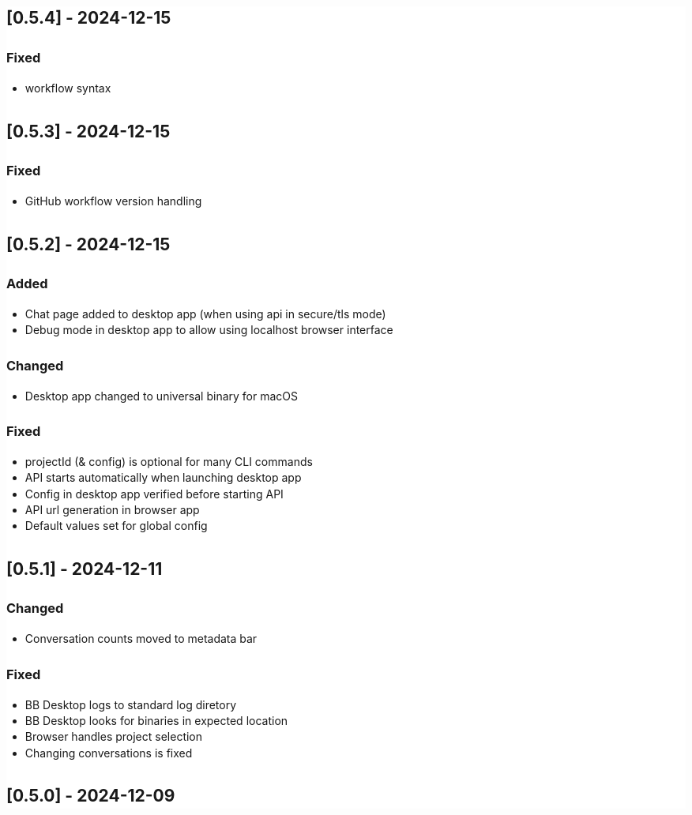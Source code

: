 
## [0.5.4] - 2024-12-15

### Fixed

- workflow syntax


## [0.5.3] - 2024-12-15

### Fixed

- GitHub workflow version handling


## [0.5.2] - 2024-12-15

### Added

- Chat page added to desktop app (when using api in secure/tls mode)
- Debug mode in desktop app to allow using localhost browser interface

### Changed

- Desktop app changed to universal binary for macOS

### Fixed

- projectId (& config) is optional for many CLI commands
- API starts automatically when launching desktop app
- Config in desktop app verified before starting API
- API url generation in browser app
- Default values set for global config


## [0.5.1] - 2024-12-11

### Changed

- Conversation counts moved to metadata bar

### Fixed

- BB Desktop logs to standard log diretory
- BB Desktop looks for binaries in expected location
- Browser handles project selection
- Changing conversations is fixed


## [0.5.0] - 2024-12-09
